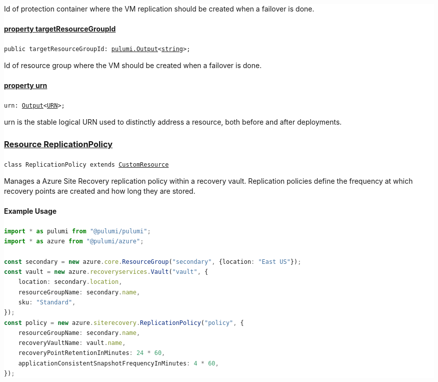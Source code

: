 Id of protection container where the VM replication should be created when a failover is done.

<h4 class="pdoc-member-header" id="ReplicatedVM-targetResourceGroupId">
<a class="pdoc-child-name" href="https://github.com/pulumi/pulumi-azure/blob/3a3ccc2cf3895acab2609765c2a7059a66fcbc35/sdk/nodejs/siterecovery/replicatedVM.ts#L84">property <b>targetResourceGroupId</b></a>
</h4>

<pre class="highlight"><code><span class='kd'>public </span>targetResourceGroupId: <a href='/docs/reference/pkg/nodejs/pulumi/pulumi/#Output'>pulumi.Output</a>&lt;<span class='kd'><a href='https://developer.mozilla.org/en-US/docs/Web/JavaScript/Reference/Global_Objects/String'>string</a></span>&gt;;</code></pre>

Id of resource group where the VM should be created when a failover is done.

<h4 class="pdoc-member-header" id="ReplicatedVM-urn">
<a class="pdoc-child-name" href="https://github.com/pulumi/pulumi-azure/blob/3a3ccc2cf3895acab2609765c2a7059a66fcbc35/sdk/nodejs/siterecovery/replicatedVM.ts#L13">property <b>urn</b></a>
</h4>

<pre class="highlight"><code><span class='kd'></span>urn: <a href='/docs/reference/pkg/nodejs/pulumi/pulumi/#Output'>Output</a>&lt;<a href='/docs/reference/pkg/nodejs/pulumi/pulumi/#URN'>URN</a>&gt;;</code></pre>

urn is the stable logical URN used to distinctly address a resource, both before and after
deployments.

<h3 class="pdoc-module-header" id="ReplicationPolicy" data-link-title="ReplicationPolicy">
    <a href="https://github.com/pulumi/pulumi-azure/blob/3a3ccc2cf3895acab2609765c2a7059a66fcbc35/sdk/nodejs/siterecovery/replicationPolicy.ts#L34">
        Resource <strong>ReplicationPolicy</strong>
    </a>
</h3>

<pre class="highlight"><code><span class='kr'>class</span> <span class='nx'>ReplicationPolicy</span> <span class='kr'>extends</span> <a href='/docs/reference/pkg/nodejs/pulumi/pulumi/#CustomResource'>CustomResource</a></code></pre>

Manages a Azure Site Recovery replication policy within a recovery vault. Replication policies define the frequency at which recovery points are created and how long they are stored.

#### Example Usage



```typescript
import * as pulumi from "@pulumi/pulumi";
import * as azure from "@pulumi/azure";

const secondary = new azure.core.ResourceGroup("secondary", {location: "East US"});
const vault = new azure.recoveryservices.Vault("vault", {
    location: secondary.location,
    resourceGroupName: secondary.name,
    sku: "Standard",
});
const policy = new azure.siterecovery.ReplicationPolicy("policy", {
    resourceGroupName: secondary.name,
    recoveryVaultName: vault.name,
    recoveryPointRetentionInMinutes: 24 * 60,
    applicationConsistentSnapshotFrequencyInMinutes: 4 * 60,
});
```
